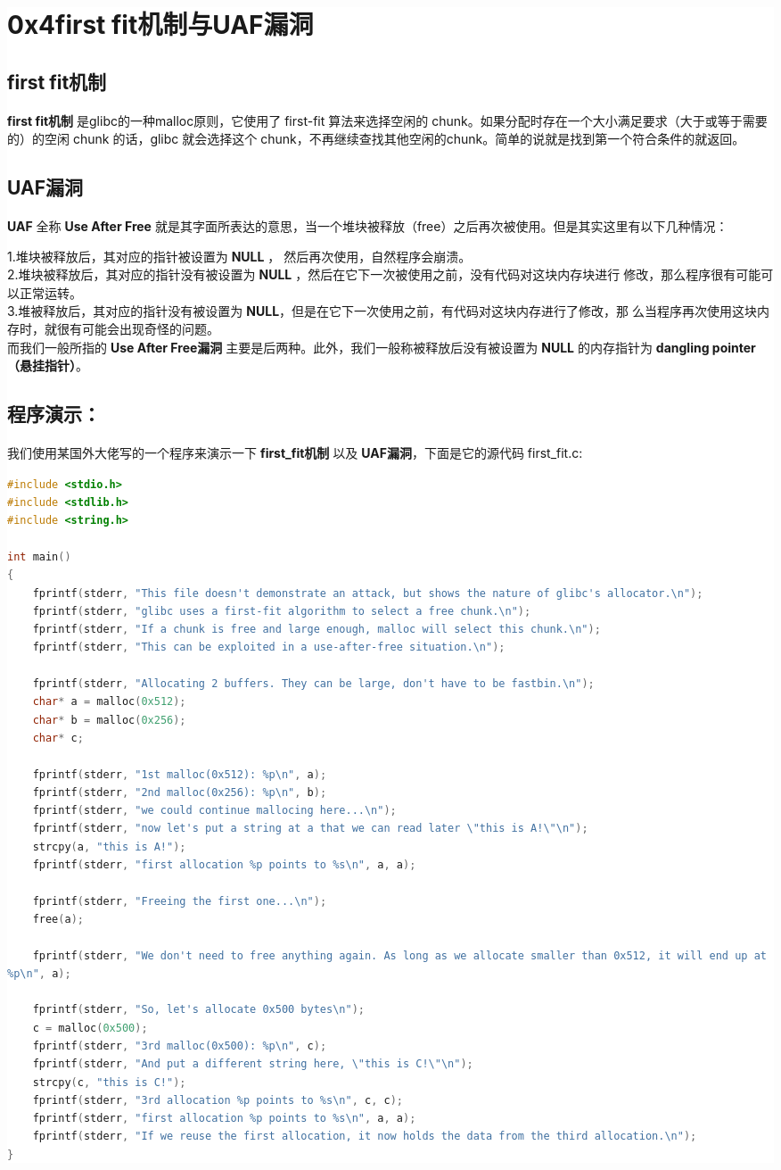 0x4first fit机制与UAF漏洞
====================

first fit机制
-----------

**first fit机制** 是glibc的一种malloc原则，它使用了 first-fit 算法来选择空闲的 chunk。如果分配时存在一个大小满足要求（大于或等于需要的）的空闲 chunk 的话，glibc 就会选择这个 chunk，不再继续查找其他空闲的chunk。简单的说就是找到第一个符合条件的就返回。

UAF漏洞
-----

**UAF** 全称 **Use After Free** 就是其字面所表达的意思，当一个堆块被释放（free）之后再次被使用。但是其实这里有以下几种情况：

1.堆块被释放后，其对应的指针被设置为 **NULL** ， 然后再次使用，自然程序会崩溃。  
2.堆块被释放后，其对应的指针没有被设置为 **NULL** ，然后在它下一次被使用之前，没有代码对这块内存块进行 修改，那么程序很有可能可以正常运转。  
3.堆被释放后，其对应的指针没有被设置为 **NULL**，但是在它下一次使用之前，有代码对这块内存进行了修改，那 么当程序再次使用这块内存时，就很有可能会出现奇怪的问题。  
而我们一般所指的 **Use After Free漏洞** 主要是后两种。此外，我们一般称被释放后没有被设置为 **NULL** 的内存指针为 **dangling pointer（悬挂指针）**。

程序演示：
-----

我们使用某国外大佬写的一个程序来演示一下 **first\_fit机制** 以及 **UAF漏洞**，下面是它的源代码 first\_fit.c:

```c
#include <stdio.h>
#include <stdlib.h>
#include <string.h>

int main()
{
    fprintf(stderr, "This file doesn't demonstrate an attack, but shows the nature of glibc's allocator.\n");
    fprintf(stderr, "glibc uses a first-fit algorithm to select a free chunk.\n");
    fprintf(stderr, "If a chunk is free and large enough, malloc will select this chunk.\n");
    fprintf(stderr, "This can be exploited in a use-after-free situation.\n");

    fprintf(stderr, "Allocating 2 buffers. They can be large, don't have to be fastbin.\n");
    char* a = malloc(0x512);
    char* b = malloc(0x256);
    char* c;

    fprintf(stderr, "1st malloc(0x512): %p\n", a);
    fprintf(stderr, "2nd malloc(0x256): %p\n", b);
    fprintf(stderr, "we could continue mallocing here...\n");
    fprintf(stderr, "now let's put a string at a that we can read later \"this is A!\"\n");
    strcpy(a, "this is A!");
    fprintf(stderr, "first allocation %p points to %s\n", a, a);

    fprintf(stderr, "Freeing the first one...\n");
    free(a);

    fprintf(stderr, "We don't need to free anything again. As long as we allocate smaller than 0x512, it will end up at %p\n", a);

    fprintf(stderr, "So, let's allocate 0x500 bytes\n");
    c = malloc(0x500);
    fprintf(stderr, "3rd malloc(0x500): %p\n", c);
    fprintf(stderr, "And put a different string here, \"this is C!\"\n");
    strcpy(c, "this is C!");
    fprintf(stderr, "3rd allocation %p points to %s\n", c, c);
    fprintf(stderr, "first allocation %p points to %s\n", a, a);
    fprintf(stderr, "If we reuse the first allocation, it now holds the data from the third allocation.\n");
}
```
